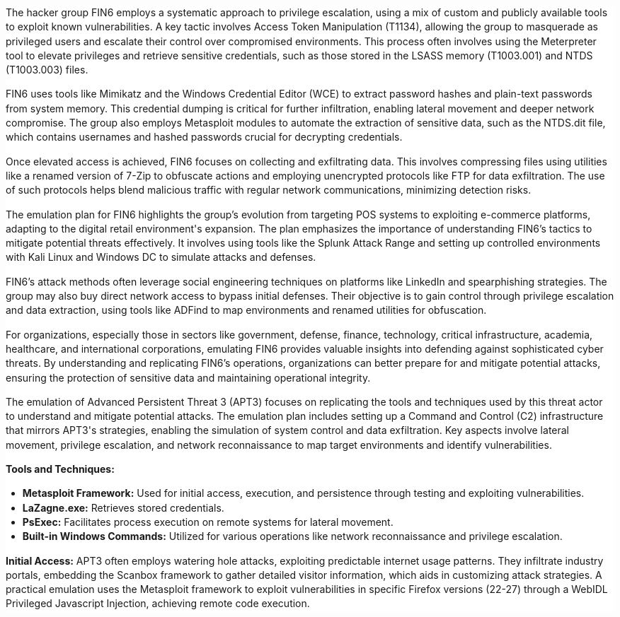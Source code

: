 

The hacker group FIN6 employs a systematic approach to privilege escalation, using a mix of custom and publicly available tools to exploit known vulnerabilities. A key tactic involves Access Token Manipulation (T1134), allowing the group to masquerade as privileged users and escalate their control over compromised environments. This process often involves using the Meterpreter tool to elevate privileges and retrieve sensitive credentials, such as those stored in the LSASS memory (T1003.001) and NTDS (T1003.003) files.

FIN6 uses tools like Mimikatz and the Windows Credential Editor (WCE) to extract password hashes and plain-text passwords from system memory. This credential dumping is critical for further infiltration, enabling lateral movement and deeper network compromise. The group also employs Metasploit modules to automate the extraction of sensitive data, such as the NTDS.dit file, which contains usernames and hashed passwords crucial for decrypting credentials.

Once elevated access is achieved, FIN6 focuses on collecting and exfiltrating data. This involves compressing files using utilities like a renamed version of 7-Zip to obfuscate actions and employing unencrypted protocols like FTP for data exfiltration. The use of such protocols helps blend malicious traffic with regular network communications, minimizing detection risks.

The emulation plan for FIN6 highlights the group’s evolution from targeting POS systems to exploiting e-commerce platforms, adapting to the digital retail environment's expansion. The plan emphasizes the importance of understanding FIN6’s tactics to mitigate potential threats effectively. It involves using tools like the Splunk Attack Range and setting up controlled environments with Kali Linux and Windows DC to simulate attacks and defenses.

FIN6’s attack methods often leverage social engineering techniques on platforms like LinkedIn and spearphishing strategies. The group may also buy direct network access to bypass initial defenses. Their objective is to gain control through privilege escalation and data extraction, using tools like ADFind to map environments and renamed utilities for obfuscation.

For organizations, especially those in sectors like government, defense, finance, technology, critical infrastructure, academia, healthcare, and international corporations, emulating FIN6 provides valuable insights into defending against sophisticated cyber threats. By understanding and replicating FIN6’s operations, organizations can better prepare for and mitigate potential attacks, ensuring the protection of sensitive data and maintaining operational integrity.



The emulation of Advanced Persistent Threat 3 (APT3) focuses on replicating the tools and techniques used by this threat actor to understand and mitigate potential attacks. The emulation plan includes setting up a Command and Control (C2) infrastructure that mirrors APT3's strategies, enabling the simulation of system control and data exfiltration. Key aspects involve lateral movement, privilege escalation, and network reconnaissance to map target environments and identify vulnerabilities.

**Tools and Techniques:**
- **Metasploit Framework:** Used for initial access, execution, and persistence through testing and exploiting vulnerabilities.
- **LaZagne.exe:** Retrieves stored credentials.
- **PsExec:** Facilitates process execution on remote systems for lateral movement.
- **Built-in Windows Commands:** Utilized for various operations like network reconnaissance and privilege escalation.

**Initial Access:**
APT3 often employs watering hole attacks, exploiting predictable internet usage patterns. They infiltrate industry portals, embedding the Scanbox framework to gather detailed visitor information, which aids in customizing attack strategies. A practical emulation uses the Metasploit framework to exploit vulnerabilities in specific Firefox versions (22-27) through a WebIDL Privileged Javascript Injection, achieving remote code execution.

